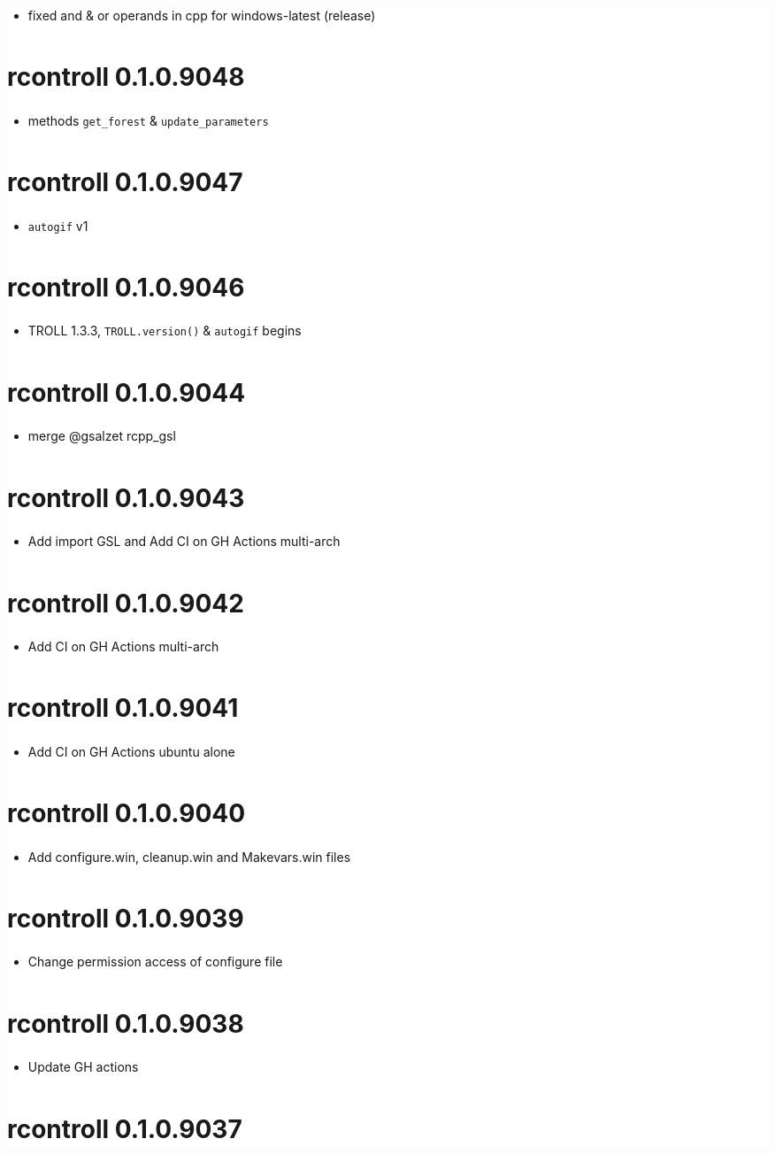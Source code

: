 -   fixed and & or operands in cpp for windows-latest (release)

# rcontroll 0.1.0.9048

-   methods `get_forest` & `update_parameters`

# rcontroll 0.1.0.9047

-   `autogif` v1

# rcontroll 0.1.0.9046

-   TROLL 1.3.3, `TROLL.version()` & `autogif` begins

# rcontroll 0.1.0.9044

-   merge @gsalzet rcpp_gsl

# rcontroll 0.1.0.9043

-   Add import GSL and Add CI on GH Actions multi-arch

# rcontroll 0.1.0.9042

-   Add CI on GH Actions multi-arch

# rcontroll 0.1.0.9041

-   Add CI on GH Actions ubuntu alone

# rcontroll 0.1.0.9040

-   Add configure.win, cleanup.win and Makevars.win files

# rcontroll 0.1.0.9039

-   Change permission access of configure file

# rcontroll 0.1.0.9038

-   Update GH actions

# rcontroll 0.1.0.9037
